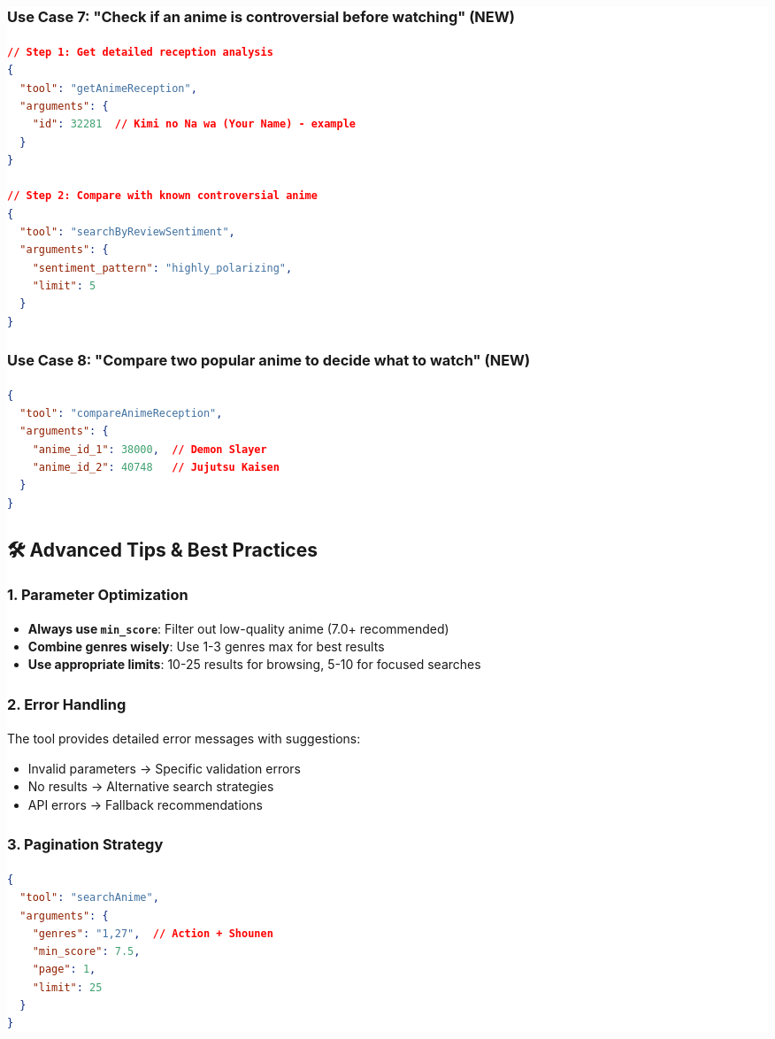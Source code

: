 ### Use Case 7: "Check if an anime is controversial before watching" (NEW)
```json
// Step 1: Get detailed reception analysis
{
  "tool": "getAnimeReception",
  "arguments": {
    "id": 32281  // Kimi no Na wa (Your Name) - example
  }
}

// Step 2: Compare with known controversial anime
{
  "tool": "searchByReviewSentiment",
  "arguments": {
    "sentiment_pattern": "highly_polarizing",
    "limit": 5
  }
}
```

### Use Case 8: "Compare two popular anime to decide what to watch" (NEW)
```json
{
  "tool": "compareAnimeReception",
  "arguments": {
    "anime_id_1": 38000,  // Demon Slayer
    "anime_id_2": 40748   // Jujutsu Kaisen
  }
}
```

## 🛠️ Advanced Tips & Best Practices

### 1. Parameter Optimization
- **Always use `min_score`**: Filter out low-quality anime (7.0+ recommended)
- **Combine genres wisely**: Use 1-3 genres max for best results
- **Use appropriate limits**: 10-25 results for browsing, 5-10 for focused searches

### 2. Error Handling
The tool provides detailed error messages with suggestions:
- Invalid parameters → Specific validation errors
- No results → Alternative search strategies
- API errors → Fallback recommendations

### 3. Pagination Strategy
```json
{
  "tool": "searchAnime",
  "arguments": {
    "genres": "1,27",  // Action + Shounen
    "min_score": 7.5,
    "page": 1,
    "limit": 25
  }
}
```
